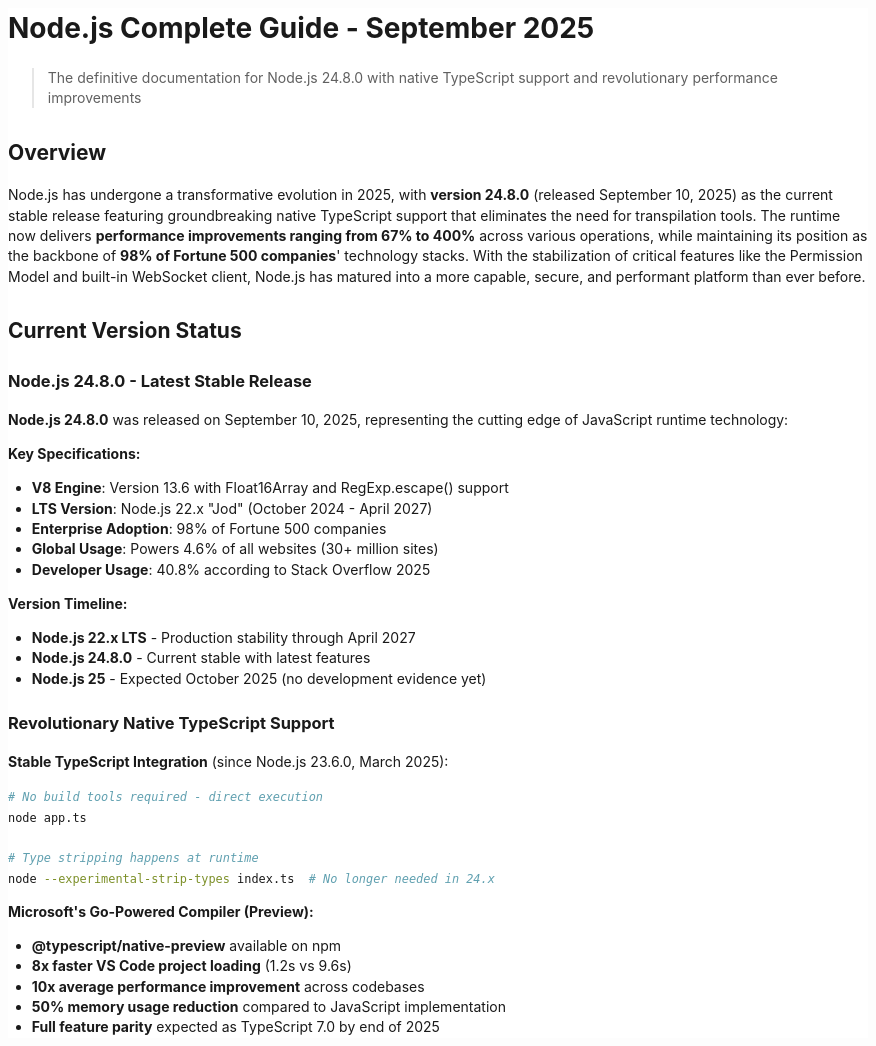 # Node.js Complete Guide - September 2025

> The definitive documentation for Node.js 24.8.0 with native TypeScript support and revolutionary performance improvements

## Overview

Node.js has undergone a transformative evolution in 2025, with **version 24.8.0** (released September 10, 2025) as the current stable release featuring groundbreaking native TypeScript support that eliminates the need for transpilation tools. The runtime now delivers **performance improvements ranging from 67% to 400%** across various operations, while maintaining its position as the backbone of **98% of Fortune 500 companies**' technology stacks. With the stabilization of critical features like the Permission Model and built-in WebSocket client, Node.js has matured into a more capable, secure, and performant platform than ever before.

## Current Version Status

### Node.js 24.8.0 - Latest Stable Release

**Node.js 24.8.0** was released on September 10, 2025, representing the cutting edge of JavaScript runtime technology:

**Key Specifications:**
- **V8 Engine**: Version 13.6 with Float16Array and RegExp.escape() support
- **LTS Version**: Node.js 22.x "Jod" (October 2024 - April 2027)
- **Enterprise Adoption**: 98% of Fortune 500 companies
- **Global Usage**: Powers 4.6% of all websites (30+ million sites)
- **Developer Usage**: 40.8% according to Stack Overflow 2025

**Version Timeline:**
- **Node.js 22.x LTS** - Production stability through April 2027
- **Node.js 24.8.0** - Current stable with latest features
- **Node.js 25** - Expected October 2025 (no development evidence yet)

### Revolutionary Native TypeScript Support

**Stable TypeScript Integration** (since Node.js 23.6.0, March 2025):
```bash
# No build tools required - direct execution
node app.ts

# Type stripping happens at runtime
node --experimental-strip-types index.ts  # No longer needed in 24.x
```

**Microsoft's Go-Powered Compiler (Preview):**
- **@typescript/native-preview** available on npm
- **8x faster VS Code project loading** (1.2s vs 9.6s)
- **10x average performance improvement** across codebases
- **50% memory usage reduction** compared to JavaScript implementation
- **Full feature parity** expected as TypeScript 7.0 by end of 2025
